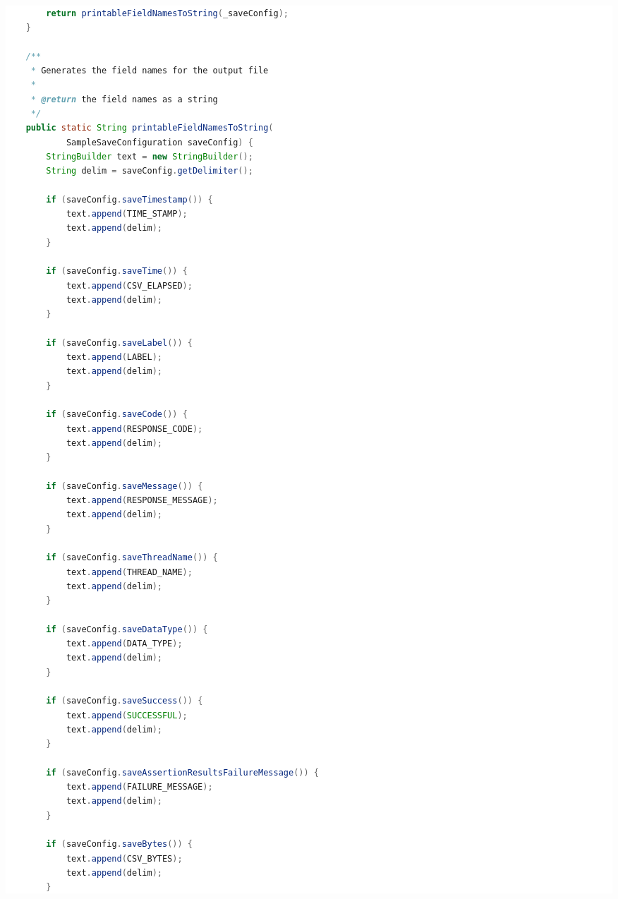 ```java
        return printableFieldNamesToString(_saveConfig);
    }

    /**
     * Generates the field names for the output file
     * 
     * @return the field names as a string
     */
    public static String printableFieldNamesToString(
            SampleSaveConfiguration saveConfig) {
        StringBuilder text = new StringBuilder();
        String delim = saveConfig.getDelimiter();

        if (saveConfig.saveTimestamp()) {
            text.append(TIME_STAMP);
            text.append(delim);
        }

        if (saveConfig.saveTime()) {
            text.append(CSV_ELAPSED);
            text.append(delim);
        }

        if (saveConfig.saveLabel()) {
            text.append(LABEL);
            text.append(delim);
        }

        if (saveConfig.saveCode()) {
            text.append(RESPONSE_CODE);
            text.append(delim);
        }

        if (saveConfig.saveMessage()) {
            text.append(RESPONSE_MESSAGE);
            text.append(delim);
        }

        if (saveConfig.saveThreadName()) {
            text.append(THREAD_NAME);
            text.append(delim);
        }

        if (saveConfig.saveDataType()) {
            text.append(DATA_TYPE);
            text.append(delim);
        }

        if (saveConfig.saveSuccess()) {
            text.append(SUCCESSFUL);
            text.append(delim);
        }

        if (saveConfig.saveAssertionResultsFailureMessage()) {
            text.append(FAILURE_MESSAGE);
            text.append(delim);
        }

        if (saveConfig.saveBytes()) {
            text.append(CSV_BYTES);
            text.append(delim);
        }

```